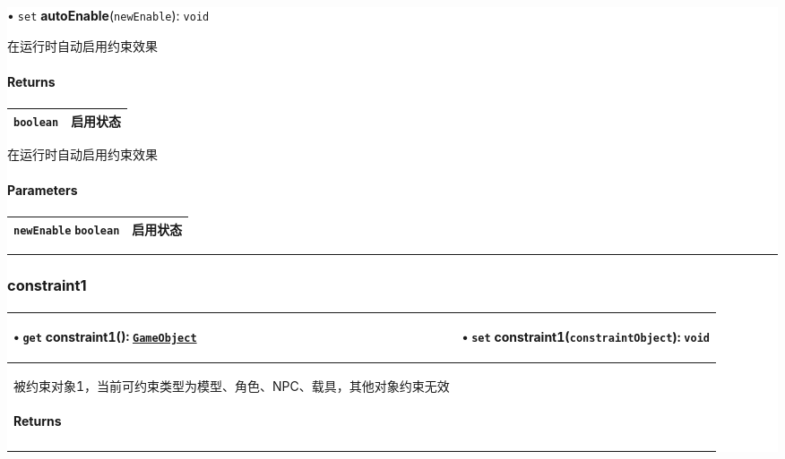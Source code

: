 </th>
<th style="text-align: left">

• `set` **autoEnable**(`newEnable`): `void`

</th>
</tr></thead>
<tbody><tr>
<td style="text-align: left">


在运行时自动启用约束效果

#### Returns

| `boolean` | 启用状态 |
| :------ | :------ |


</td>
<td style="text-align: left">


在运行时自动启用约束效果

#### Parameters

| `newEnable` `boolean` | 启用状态 |
| :------ | :------ |



</td>
</tr></tbody>
</table>

___

### constraint1 <Score text="constraint" /> 

<table class="get-set-table">
<thead><tr>
<th style="text-align: left">

• `get` **constraint1**(): [`GameObject`](mw.GameObject.md)

</th>
<th style="text-align: left">

• `set` **constraint1**(`constraintObject`): `void`

</th>
</tr></thead>
<tbody><tr>
<td style="text-align: left">


被约束对象1，当前可约束类型为模型、角色、NPC、载具，其他对象约束无效

#### Returns
